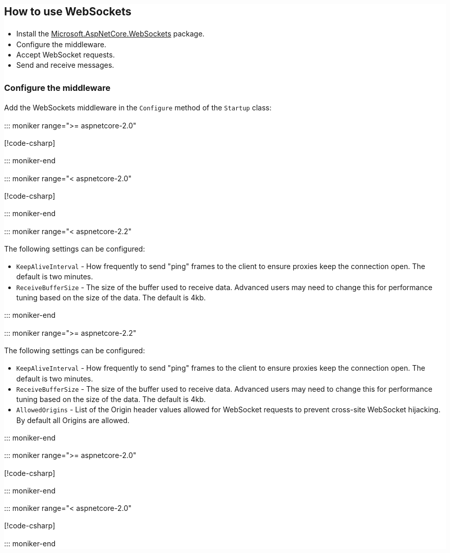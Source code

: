 ## How to use WebSockets

* Install the [Microsoft.AspNetCore.WebSockets](https://www.nuget.org/packages/Microsoft.AspNetCore.WebSockets/) package.
* Configure the middleware.
* Accept WebSocket requests.
* Send and receive messages.

### Configure the middleware

Add the WebSockets middleware in the `Configure` method of the `Startup` class:

::: moniker range=">= aspnetcore-2.0"

[!code-csharp[](websockets/samples/2.x/WebSocketsSample/Startup.cs?name=UseWebSockets)]

::: moniker-end

::: moniker range="< aspnetcore-2.0"

[!code-csharp[](websockets/samples/1.x/WebSocketsSample/Startup.cs?name=UseWebSockets)]

::: moniker-end

::: moniker range="< aspnetcore-2.2"

The following settings can be configured:

* `KeepAliveInterval` - How frequently to send "ping" frames to the client to ensure proxies keep the connection open. The default is two minutes.
* `ReceiveBufferSize` - The size of the buffer used to receive data. Advanced users may need to change this for performance tuning based on the size of the data. The default is 4kb.

::: moniker-end

::: moniker range=">= aspnetcore-2.2"

The following settings can be configured:

* `KeepAliveInterval` - How frequently to send "ping" frames to the client to ensure proxies keep the connection open. The default is two minutes.
* `ReceiveBufferSize` - The size of the buffer used to receive data. Advanced users may need to change this for performance tuning based on the size of the data. The default is 4kb.
* `AllowedOrigins`    - List of the Origin header values allowed for WebSocket requests to prevent cross-site WebSocket hijacking. By default all Origins are allowed.

::: moniker-end

::: moniker range=">= aspnetcore-2.0"

[!code-csharp[](websockets/samples/2.x/WebSocketsSample/Startup.cs?name=UseWebSocketsOptions)]

::: moniker-end

::: moniker range="< aspnetcore-2.0"

[!code-csharp[](websockets/samples/1.x/WebSocketsSample/Startup.cs?name=UseWebSocketsOptions)]

::: moniker-end
